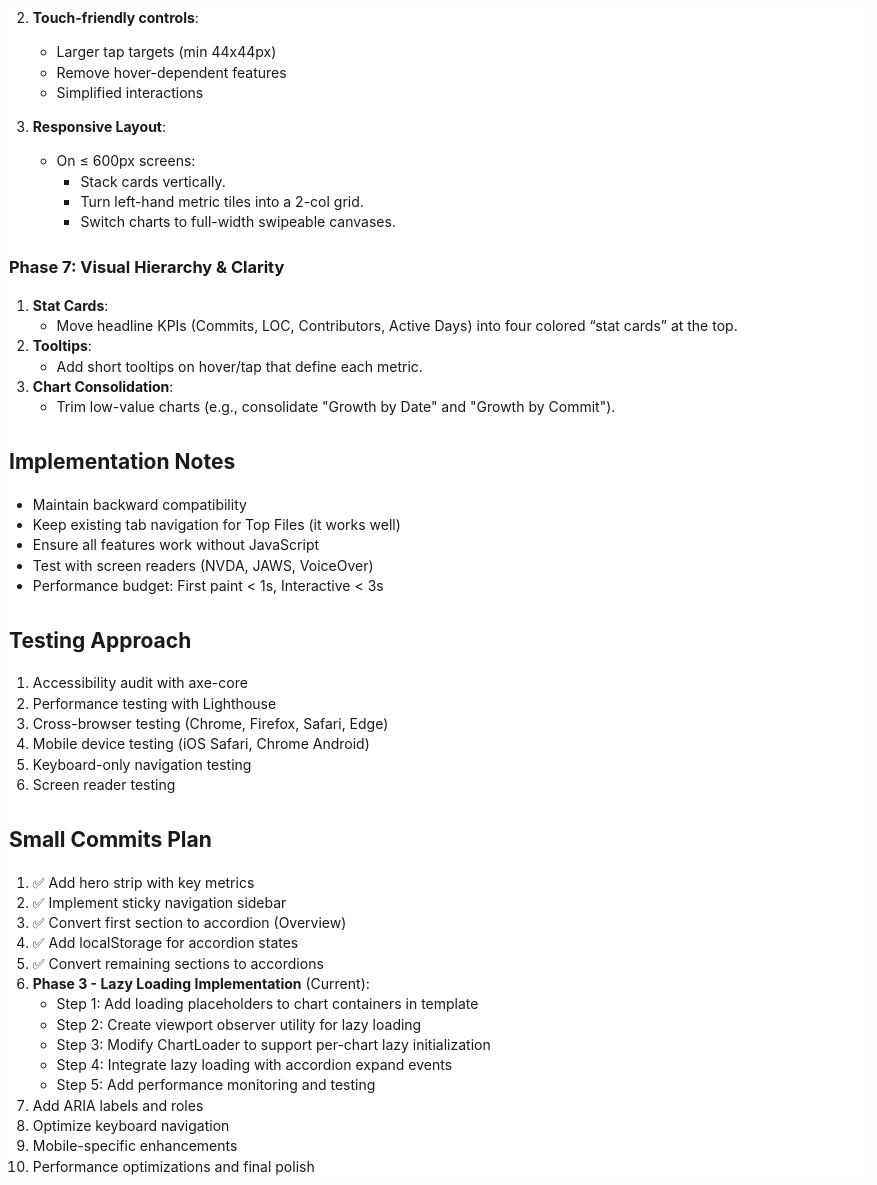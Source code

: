 2. **Touch-friendly controls**:
   - Larger tap targets (min 44x44px)
   - Remove hover-dependent features
   - Simplified interactions

3. **Responsive Layout**:
    - On ≤ 600px screens:
        - Stack cards vertically.
        - Turn left-hand metric tiles into a 2-col grid.
        - Switch charts to full-width swipeable canvases.

### Phase 7: Visual Hierarchy & Clarity
1.  **Stat Cards**:
    *   Move headline KPIs (Commits, LOC, Contributors, Active Days) into four colored “stat cards” at the top.
2.  **Tooltips**:
    *   Add short tooltips on hover/tap that define each metric.
3.  **Chart Consolidation**:
    *   Trim low-value charts (e.g., consolidate "Growth by Date" and "Growth by Commit").

## Implementation Notes
- Maintain backward compatibility
- Keep existing tab navigation for Top Files (it works well)
- Ensure all features work without JavaScript
- Test with screen readers (NVDA, JAWS, VoiceOver)
- Performance budget: First paint < 1s, Interactive < 3s

## Testing Approach
1. Accessibility audit with axe-core
2. Performance testing with Lighthouse
3. Cross-browser testing (Chrome, Firefox, Safari, Edge)
4. Mobile device testing (iOS Safari, Chrome Android)
5. Keyboard-only navigation testing
6. Screen reader testing

## Small Commits Plan
1. ✅ Add hero strip with key metrics
2. ✅ Implement sticky navigation sidebar
3. ✅ Convert first section to accordion (Overview)
4. ✅ Add localStorage for accordion states
5. ✅ Convert remaining sections to accordions
6. **Phase 3 - Lazy Loading Implementation** (Current):
   - Step 1: Add loading placeholders to chart containers in template
   - Step 2: Create viewport observer utility for lazy loading
   - Step 3: Modify ChartLoader to support per-chart lazy initialization
   - Step 4: Integrate lazy loading with accordion expand events
   - Step 5: Add performance monitoring and testing
7. Add ARIA labels and roles
8. Optimize keyboard navigation
9. Mobile-specific enhancements
10. Performance optimizations and final polish
